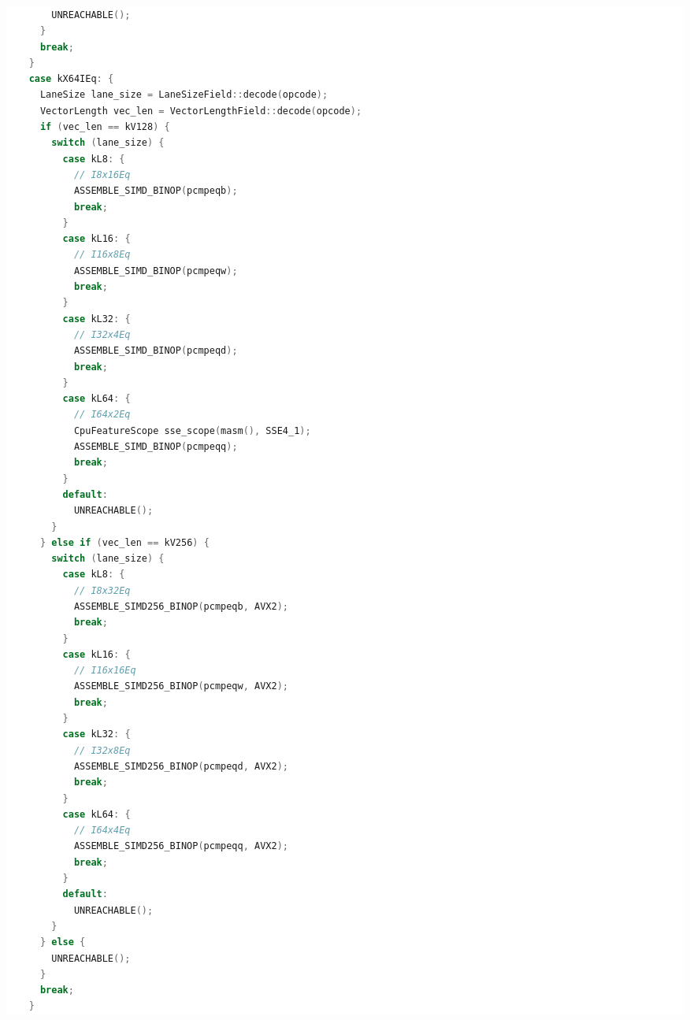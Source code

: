 ```cpp
        UNREACHABLE();
      }
      break;
    }
    case kX64IEq: {
      LaneSize lane_size = LaneSizeField::decode(opcode);
      VectorLength vec_len = VectorLengthField::decode(opcode);
      if (vec_len == kV128) {
        switch (lane_size) {
          case kL8: {
            // I8x16Eq
            ASSEMBLE_SIMD_BINOP(pcmpeqb);
            break;
          }
          case kL16: {
            // I16x8Eq
            ASSEMBLE_SIMD_BINOP(pcmpeqw);
            break;
          }
          case kL32: {
            // I32x4Eq
            ASSEMBLE_SIMD_BINOP(pcmpeqd);
            break;
          }
          case kL64: {
            // I64x2Eq
            CpuFeatureScope sse_scope(masm(), SSE4_1);
            ASSEMBLE_SIMD_BINOP(pcmpeqq);
            break;
          }
          default:
            UNREACHABLE();
        }
      } else if (vec_len == kV256) {
        switch (lane_size) {
          case kL8: {
            // I8x32Eq
            ASSEMBLE_SIMD256_BINOP(pcmpeqb, AVX2);
            break;
          }
          case kL16: {
            // I16x16Eq
            ASSEMBLE_SIMD256_BINOP(pcmpeqw, AVX2);
            break;
          }
          case kL32: {
            // I32x8Eq
            ASSEMBLE_SIMD256_BINOP(pcmpeqd, AVX2);
            break;
          }
          case kL64: {
            // I64x4Eq
            ASSEMBLE_SIMD256_BINOP(pcmpeqq, AVX2);
            break;
          }
          default:
            UNREACHABLE();
        }
      } else {
        UNREACHABLE();
      }
      break;
    }
```